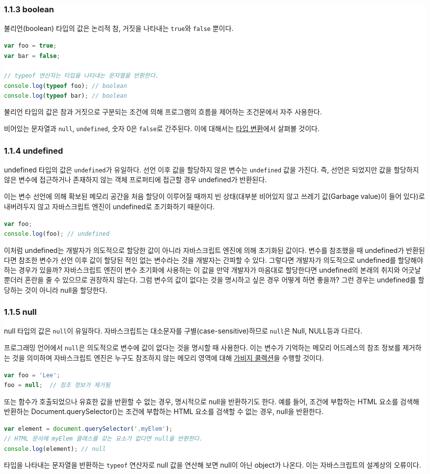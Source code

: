 ### 1.1.3 boolean

불리언(boolean) 타입의 값은 논리적 참, 거짓을 나타내는 `true`와 `false` 뿐이다.

```javascript
var foo = true;
var bar = false;

// typeof 연산자는 타입을 나타내는 문자열을 반환한다.
console.log(typeof foo); // boolean
console.log(typeof bar); // boolean
```

불리언 타입의 값은 참과 거짓으로 구분되는 조건에 의해 프로그램의 흐름을 제어하는 조건문에서 자주 사용한다.

비어있는 문자열과 `null`, `undefined`, 숫자 0은 `false`로 간주된다. 이에 대해서는 [타입 변환](./js-type-coercion)에서 살펴볼 것이다.

### 1.1.4 undefined

undefined 타입의 값은 `undefined`가 유일하다. 선언 이후 값을 할당하지 않은 변수는 `undefined` 값을 가진다. 즉, 선언은 되었지만 값을 할당하지 않은 변수에 접근하거나 존재하지 않는 객체 프로퍼티에 접근할 경우 undefined가 반환된다.

이는 변수 선언에 의해 확보된 메모리 공간을 처음 할당이 이루어질 때까지 빈 상태(대부분 비어있지 않고 쓰레기 값(Garbage value)이 들어 있다)로 내버려두지 않고 자바스크립트 엔진이 undefined로 초기화하기 때문이다.

```javascript
var foo;
console.log(foo); // undefined
```

이처럼 undefined는 개발자가 의도적으로 할당한 값이 아니라 자바스크립트 엔진에 의해 초기화된 값이다. 변수를 참조했을 때 undefined가 반환된다면 참조한 변수가 선언 이후 값이 할당된 적인 없는 변수라는 것을 개발자는 간파할 수 있다. 그렇다면 개발자가 의도적으로 undefined를 할당해야하는 경우가 있을까? 자바스크립트 엔진이 변수 초기화에 사용하는 이 값을 만약 개발자가 마음대로 할당한다면 undefined의 본래의 취지와 어긋날 뿐더러 혼란을 줄 수 있으므로 권장하지 않는다. 그럼 변수의 값이 없다는 것을 명시하고 싶은 경우 어떻게 하면 좋을까? 그런 경우는 undefined를 할당하는 것이 아니라 null을 할당한다.

### 1.1.5 null

null 타입의 값은 `null`이 유일하다. 자바스크립트는 대소문자를 구별(case-sensitive)하므로 `null`은 Null, NULL등과 다르다.

프로그래밍 언어에서 `null`은 의도적으로 변수에 값이 없다는 것을 명시할 때 사용한다. 이는 변수가 기억하는 메모리 어드레스의 참조 정보를 제거하는 것을 의미하며 자바스크립트 엔진은 누구도 참조하지 않는 메모리 영역에 대해 [가비지 콜렉션](https://developer.mozilla.org/ko/docs/Web/JavaScript/Memory_Management)을 수행할 것이다.

```javascript
var foo = 'Lee';
foo = null;  // 참조 정보가 제거됨
```

또는 함수가 호출되었으나 유효한 값을 반환할 수 없는 경우, 명시적으로 null을 반환하기도 한다. 예를 들어, 조건에 부합하는 HTML 요소를 검색해 반환하는 Document.querySelector()는 조건에 부합하는 HTML 요소를 검색할 수 없는 경우, null을 반환한다.

```javascript
var element = document.querySelector('.myElem');
// HTML 문서에 myElem 클래스를 갖는 요소가 없다면 null을 반환한다.
console.log(element); // null
```

타입을 나타내는 문자열을 반환하는 `typeof` 연산자로 null 값을 연산해 보면 null이 아닌 object가 나온다. 이는 자바스크립트의 설계상의 오류이다.
